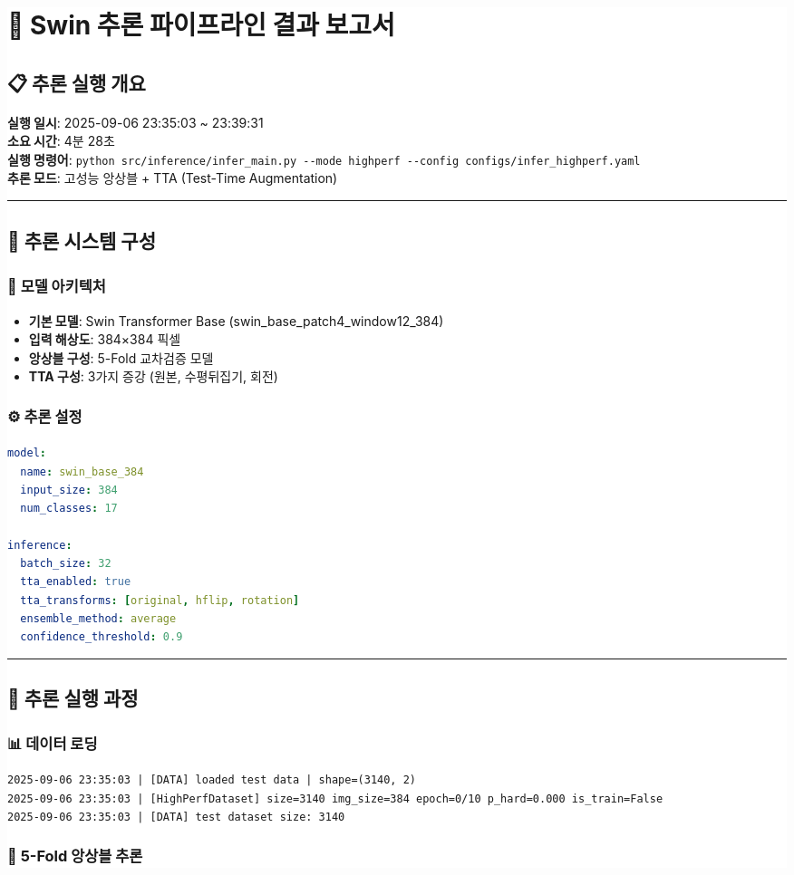 # 🔮 Swin 추론 파이프라인 결과 보고서

## 📋 **추론 실행 개요**

**실행 일시**: 2025-09-06 23:35:03 ~ 23:39:31  
**소요 시간**: 4분 28초  
**실행 명령어**: `python src/inference/infer_main.py --mode highperf --config configs/infer_highperf.yaml`  
**추론 모드**: 고성능 앙상블 + TTA (Test-Time Augmentation)

---

## 🎯 **추론 시스템 구성**

### 🧠 **모델 아키텍처**
- **기본 모델**: Swin Transformer Base (swin_base_patch4_window12_384)
- **입력 해상도**: 384×384 픽셀
- **앙상블 구성**: 5-Fold 교차검증 모델
- **TTA 구성**: 3가지 증강 (원본, 수평뒤집기, 회전)

### ⚙️ **추론 설정**
```yaml
model:
  name: swin_base_384
  input_size: 384
  num_classes: 17
  
inference:
  batch_size: 32
  tta_enabled: true
  tta_transforms: [original, hflip, rotation]
  ensemble_method: average
  confidence_threshold: 0.9
```

---

## 🚀 **추론 실행 과정**

### 📊 **데이터 로딩**
```
2025-09-06 23:35:03 | [DATA] loaded test data | shape=(3140, 2)
2025-09-06 23:35:03 | [HighPerfDataset] size=3140 img_size=384 epoch=0/10 p_hard=0.000 is_train=False
2025-09-06 23:35:03 | [DATA] test dataset size: 3140
```

### 🔄 **5-Fold 앙상블 추론**

